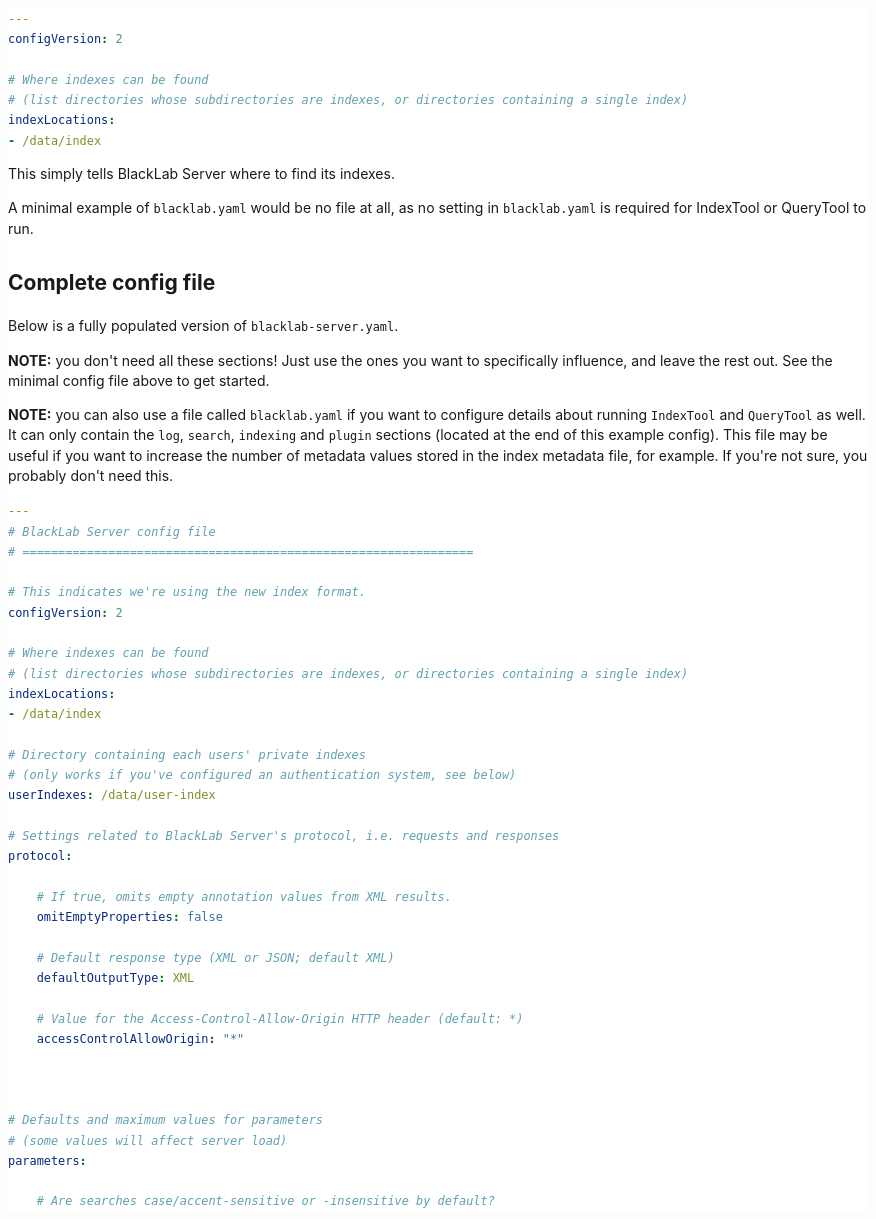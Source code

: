 ```yaml
---
configVersion: 2

# Where indexes can be found
# (list directories whose subdirectories are indexes, or directories containing a single index)
indexLocations:
- /data/index
```

This simply tells BlackLab Server where to find its indexes.

A minimal example of `blacklab.yaml` would be no file at all, as no setting in `blacklab.yaml` is required for IndexTool or QueryTool to run.

<a id="complete-config-file"></a>

## Complete config file

Below is a fully populated version of `blacklab-server.yaml`.

**NOTE:** you don't need all these sections! Just use the ones you want to specifically influence, and leave the rest out. See the minimal config file above to get started.

**NOTE:** you can also use a file called `blacklab.yaml` if you want to configure details about running `IndexTool` and `QueryTool` as well. It can only contain the `log`, `search`, `indexing` and `plugin` sections (located at the end of this example config). This file may be useful if you want to increase the number of metadata values stored in the index metadata file, for example. If you're not sure, you probably don't need this.
 

```yaml
---
# BlackLab Server config file
# ===============================================================

# This indicates we're using the new index format.
configVersion: 2

# Where indexes can be found
# (list directories whose subdirectories are indexes, or directories containing a single index)
indexLocations:
- /data/index

# Directory containing each users' private indexes
# (only works if you've configured an authentication system, see below)
userIndexes: /data/user-index

# Settings related to BlackLab Server's protocol, i.e. requests and responses
protocol:

    # If true, omits empty annotation values from XML results.
    omitEmptyProperties: false
    
    # Default response type (XML or JSON; default XML)
    defaultOutputType: XML
    
    # Value for the Access-Control-Allow-Origin HTTP header (default: *)
    accessControlAllowOrigin: "*"
    


# Defaults and maximum values for parameters
# (some values will affect server load)
parameters:

    # Are searches case/accent-sensitive or -insensitive by default?
```
